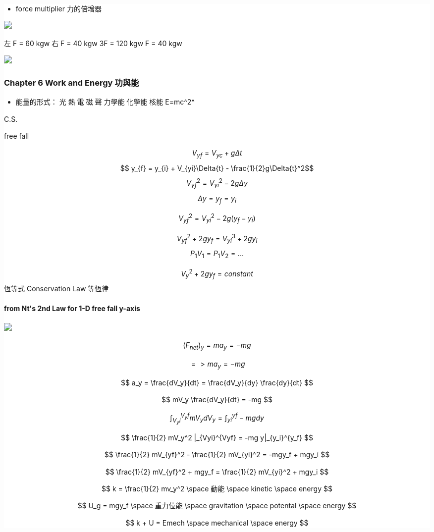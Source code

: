 - force multiplier 力的倍增器

![](https://cdn.discordapp.com/attachments/1152935463603142806/1158644536071962684/IMG_20231003_135930.jpg)

左 F = 60 kgw
右 F = 40 kgw
3F = 120 kgw
F = 40 kgw

![](https://cdn.discordapp.com/attachments/1152935463603142806/1163301234522984531/IMG_20231016_102330.jpg)

### Chapter 6 Work and Energy 功與能

- 能量的形式：
光 熱 電 磁 聲 力學能 化學能 核能 E=mc^2^

C.S.

free fall

$$ V_{yf} = V_{yc} + g\Delta{t} $$
$$ y_{f} = y_{i} + V_{yi}\Delta{t} - \frac{1}{2}g\Delta{t}^2$$
$$ V_{yf}^2 = V_{yi}^2 - 2g\Delta{y} $$
$$ \Delta{y} = y_f = y_i $$

$$ V_{yf}^2 = V_{yi}^2 - 2g(y_f - y_i) $$

$$ V_{yf}^2 + 2gy_f = V_{yi}^3 + 2gy_i $$
$$ P_1V_1 =P_1V_2 = ... $$ 

$$ V_y^2 + 2gy_f = constant $$
恆等式 Conservation Law 等恆律

#### from Nt's 2nd Law for 1-D free fall y-axis

![](https://cdn.discordapp.com/attachments/1152935463603142806/1163311689832345620/IMG_20231016_110503.jpg)

$$ (F_{net})_{y} = ma_{y} = -mg $$

$$ => ma_y = -mg $$

$$ a_y = \frac{dV_y}{dt} = \frac{dV_y}{dy} \frac{dy}{dt} $$

$$ mV_y \frac{dV_y}{dt} = -mg $$

$$ \int_{V_yi}^{V_yf} mV_ydV_y = \int_{yi}^{yf} -mgdy $$

$$ \frac{1}{2} mV_y^2 |_{Vyi}^{Vyf} = -mg y|_{y_i}^{y_f} $$

$$ \frac{1}{2} mV_{yf}^2 - \frac{1}{2} mV_{yi}^2 = -mgy_f + mgy_i $$

$$ \frac{1}{2} mV_{yf}^2 + mgy_f = \frac{1}{2} mV_{yi}^2 + mgy_i $$

$$ k = \frac{1}{2} mv_y^2 \space 動能 \space kinetic \space energy $$

$$ U_g = mgy_f \space 重力位能 \space gravitation \space potental \space energy $$

$$ k + U = Emech \space mechanical \space energy $$
